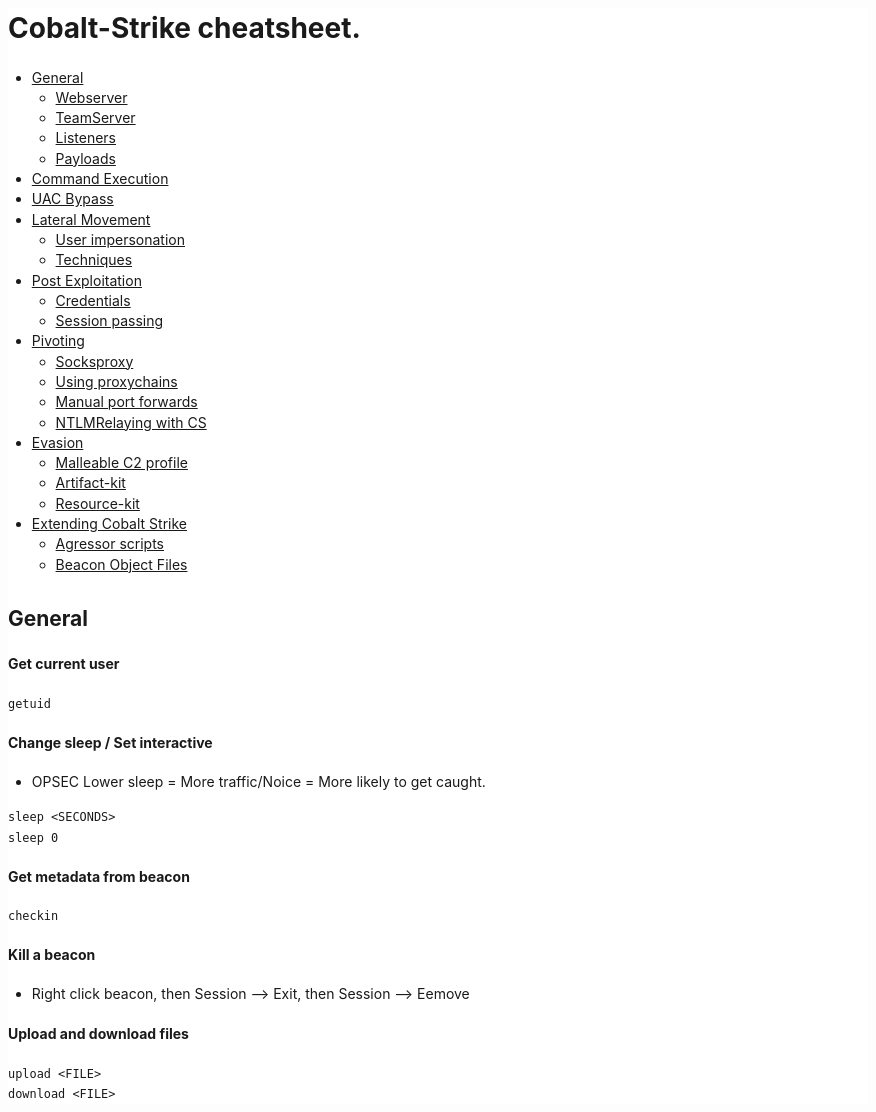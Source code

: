 # Cobalt-Strike cheatsheet.
* [General](#General)
	* [Webserver](#Webserver)
	* [TeamServer](#TeamServer)
	* [Listeners](#Listeners)
	* [Payloads](#Payloads)
* [Command Execution](#Command-Execution)
* [UAC Bypass](#UAC-Bypass)
* [Lateral Movement](#Lateral-Movement)
	* [User impersonation](#User-impersonation)
	* [Techniques](#Techniques)
* [Post Exploitation](#Post-Exploitation)
	* [Credentials](#Credentials)
	* [Session passing](#Session-passing)
* [Pivoting](#Pivoting)
	* [Socksproxy](#Socksproxy)
	* [Using proxychains](#Using-proxychains)
	* [Manual port forwards](#Manual-port-forwards)
	* [NTLMRelaying with CS](#NTLMRelaying-with-cobalt-strike)
* [Evasion](#Evasion)
	* [Malleable C2 profile](#Malleable-C2-profile)
	* [Artifact-kit](#Artifact-kit)
	* [Resource-kit](#Resource-kit)
* [Extending Cobalt Strike](#Extending-Cobalt-Strike)
	* [Agressor scripts](#Agressor-scripts)
	* [Beacon Object Files](#Beacon-Object-Files)

## General
#### Get current user
```
getuid
```

#### Change sleep / Set interactive
- OPSEC Lower sleep = More traffic/Noice = More likely to get caught.
```
sleep <SECONDS>
sleep 0
```

#### Get metadata from beacon
```
checkin
```

#### Kill a beacon
- Right click beacon, then Session --> Exit, then Session --> Eemove

#### Upload and download files
```
upload <FILE>
download <FILE>
```
